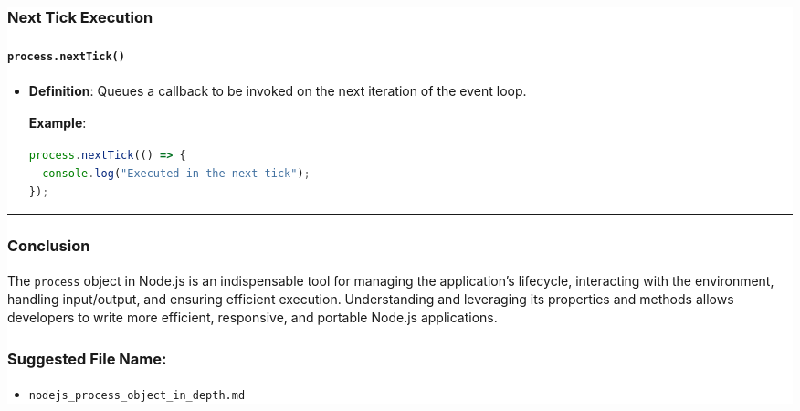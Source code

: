 ### Next Tick Execution

#### **`process.nextTick()`**
- **Definition**: Queues a callback to be invoked on the next iteration of the event loop.

  **Example**:
  ```javascript
  process.nextTick(() => {
    console.log("Executed in the next tick");
  });
  ```

---

### Conclusion

The `process` object in Node.js is an indispensable tool for managing the application’s lifecycle, interacting with the environment, handling input/output, and ensuring efficient execution. Understanding and leveraging its properties and methods allows developers to write more efficient, responsive, and portable Node.js applications.

### Suggested File Name:
- `nodejs_process_object_in_depth.md`
```